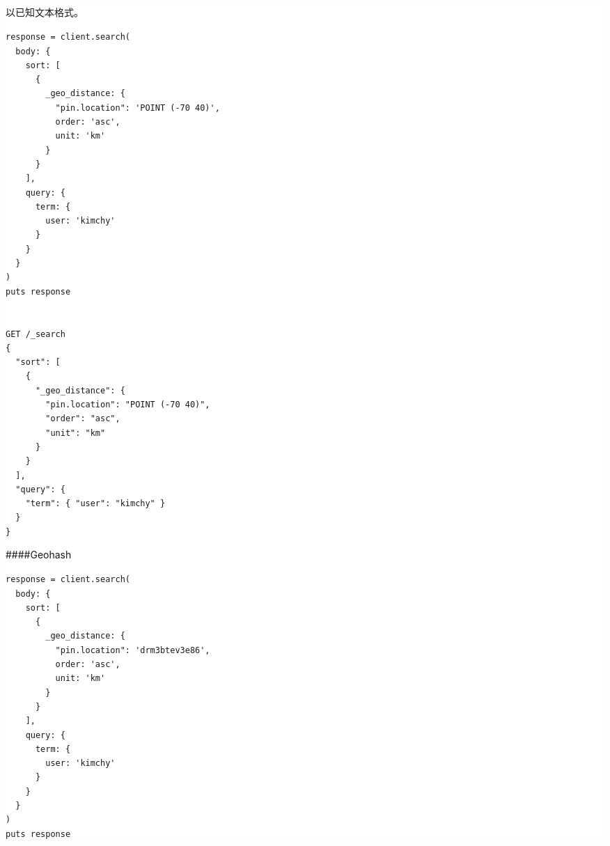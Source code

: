 以已知文本格式。

    
    
    response = client.search(
      body: {
        sort: [
          {
            _geo_distance: {
              "pin.location": 'POINT (-70 40)',
              order: 'asc',
              unit: 'km'
            }
          }
        ],
        query: {
          term: {
            user: 'kimchy'
          }
        }
      }
    )
    puts response
    
    
    GET /_search
    {
      "sort": [
        {
          "_geo_distance": {
            "pin.location": "POINT (-70 40)",
            "order": "asc",
            "unit": "km"
          }
        }
      ],
      "query": {
        "term": { "user": "kimchy" }
      }
    }

####Geohash

    
    
    response = client.search(
      body: {
        sort: [
          {
            _geo_distance: {
              "pin.location": 'drm3btev3e86',
              order: 'asc',
              unit: 'km'
            }
          }
        ],
        query: {
          term: {
            user: 'kimchy'
          }
        }
      }
    )
    puts response
    